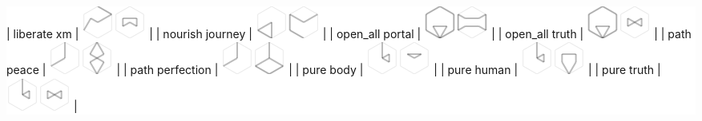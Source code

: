 | liberate xm | ![liberate](./example/public/liberate.png)![xm](./example/public/xm.png) |
| nourish journey | ![nourish](./example/public/nourish.png)![journey](./example/public/journey.png) |
| open_all portal | ![open_all](./example/public/open_all.png)![portal](./example/public/portal.png) |
| open_all truth | ![open_all](./example/public/open_all.png)![truth](./example/public/truth.png) |
| path peace | ![path](./example/public/path.png)![harmony](./example/public/harmony.png) |
| path perfection | ![path](./example/public/path.png)![perfection](./example/public/perfection.png) |
| pure body | ![pure](./example/public/pure.png)![body](./example/public/body.png) |
| pure human | ![pure](./example/public/pure.png)![human](./example/public/human.png) |
| pure truth | ![pure](./example/public/pure.png)![truth](./example/public/truth.png) |